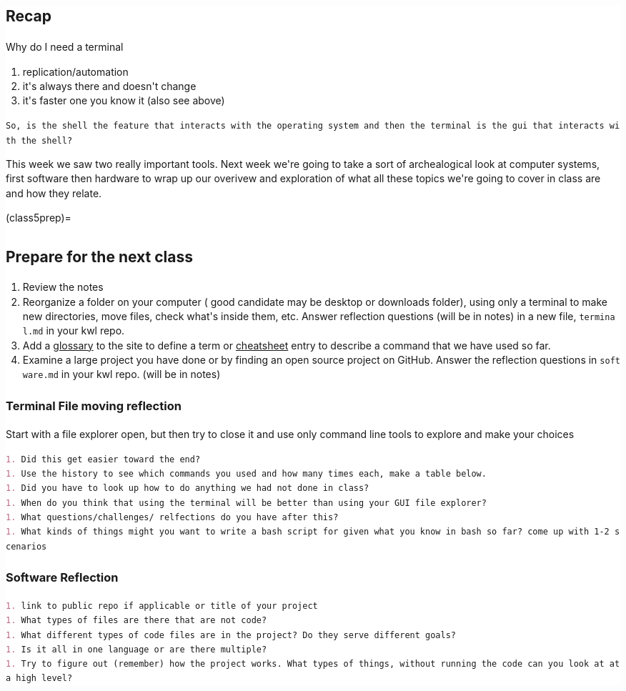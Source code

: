 

## Recap

Why do I need a terminal
1. replication/automation
1. it's always there and doesn't change  
1. it's faster one you know it (also see above)

```{epigraph}
So, is the shell the feature that interacts with the operating system and then the terminal is the gui that interacts with the shell?
```

This week we saw two really important tools. Next week we're going to take a
sort of archealogical look at computer systems, first software then hardware to
wrap up our overivew and exploration of what all these topics we're going to
cover in class are and how they relate.

(class5prep)=
## Prepare for the next class

1. Review the notes
1. Reorganize a folder on your computer ( good candidate may be  desktop or downloads folder), using only a terminal to make new directories, move files, check what's inside them, etc. Answer reflection questions (will be in notes) in a new file, `terminal.md` in your kwl repo.
1. Add a [glossary](https://introcompsys.github.io/spring2022/resources/glossary.html) to the site to define a term or [cheatsheet](https://introcompsys.github.io/spring2022/resources/cheatsheet.html) entry  to describe a command that we have used so far.
1. Examine a large project you have done or by finding an open source project on GitHub.  Answer the reflection questions in `software.md` in your kwl repo. (will be in notes)


### Terminal File moving reflection

Start with a file explorer open, but then try to close it and use only command line tools to explore and make your choices

```markdown
1. Did this get easier toward the end?
1. Use the history to see which commands you used and how many times each, make a table below.
1. Did you have to look up how to do anything we had not done in class?
1. When do you think that using the terminal will be better than using your GUI file explorer?
1. What questions/challenges/ relfections do you have after this?
1. What kinds of things might you want to write a bash script for given what you know in bash so far? come up with 1-2 scenarios
```

### Software Reflection


```markdown
1. link to public repo if applicable or title of your project
1. What types of files are there that are not code?
1. What different types of code files are in the project? Do they serve different goals?
1. Is it all in one language or are there multiple?
1. Try to figure out (remember) how the project works. What types of things, without running the code can you look at at a high level?
```
